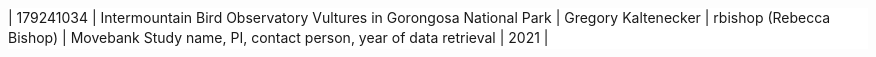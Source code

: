 | 179241034                       | Intermountain Bird Observatory Vultures in Gorongosa National Park                                                                   | Gregory Kaltenecker                               | rbishop (Rebecca Bishop)                          | Movebank Study name, PI, contact person, year of data retrieval                                                                                                                                                                                                                                                                                                                                                                                                                                                                                                                                                                                                                                                                                                                                                                                                                                                                                                                                                                                                                                                                                                                                                                                                                                                                                                                                                                                                                                                                                                  | 2021                  |
